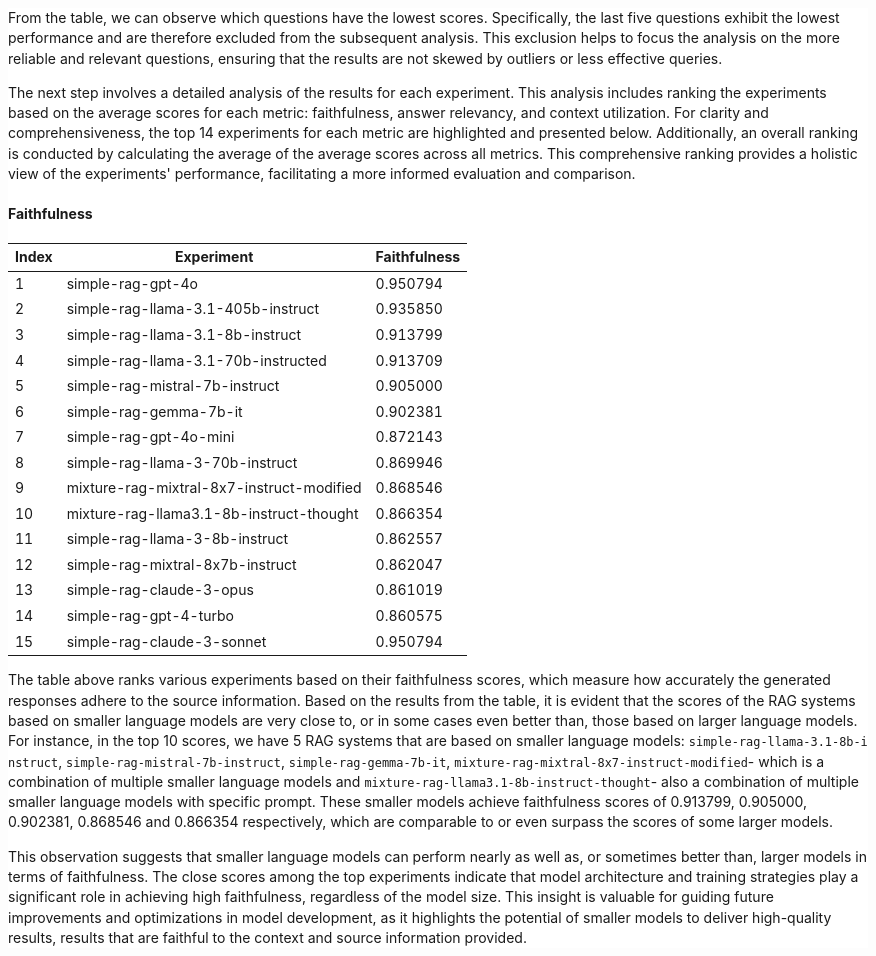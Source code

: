 From the table, we can observe which questions have the lowest scores. Specifically, the last five questions exhibit the lowest performance and are therefore excluded from the subsequent analysis. This exclusion helps to focus the analysis on the more reliable and relevant questions, ensuring that the results are not skewed by outliers or less effective queries.

The next step involves a detailed analysis of the results for each experiment. This analysis includes ranking the experiments based on the average scores for each metric: faithfulness, answer relevancy, and context utilization. For clarity and comprehensiveness, the top 14 experiments for each metric are highlighted and presented below. Additionally, an overall ranking is conducted by calculating the average of the average scores across all metrics. This comprehensive ranking provides a holistic view of the experiments' performance, facilitating a more informed evaluation and comparison.

#### Faithfulness

<table>
  <thead>
    <tr>
      <th>Index</th>
      <th>Experiment</th>
      <th>Faithfulness</th>
    </tr>
  </thead>
  <tbody>
    <tr><td>1</td><td>simple-rag-gpt-4o</td><td>0.950794</td></tr>
    <tr><td>2</td><td>simple-rag-llama-3.1-405b-instruct</td><td>0.935850</td></tr>
    <tr><td>3</td><td>simple-rag-llama-3.1-8b-instruct</td><td>0.913799</td></tr>
    <tr><td>4</td><td>simple-rag-llama-3.1-70b-instructed</td><td>0.913709</td></tr>
    <tr><td>5</td><td>simple-rag-mistral-7b-instruct</td><td>0.905000</td></tr>
    <tr><td>6</td><td>simple-rag-gemma-7b-it</td><td>0.902381</td></tr>
    <tr><td>7</td><td>simple-rag-gpt-4o-mini</td><td>0.872143</td></tr>
    <tr><td>8</td><td>simple-rag-llama-3-70b-instruct</td><td>0.869946</td></tr>
    <tr><td>9</td><td>mixture-rag-mixtral-8x7-instruct-modified</td><td>0.868546</td></tr>
    <tr><td>10</td><td>mixture-rag-llama3.1-8b-instruct-thought</td><td>0.866354</td></tr>
    <tr><td>11</td><td>simple-rag-llama-3-8b-instruct</td><td>0.862557</td></tr>
    <tr><td>12</td><td>simple-rag-mixtral-8x7b-instruct</td><td>0.862047</td></tr>
    <tr><td>13</td><td>simple-rag-claude-3-opus</td><td>0.861019</td></tr>
    <tr><td>14</td><td>simple-rag-gpt-4-turbo</td><td>0.860575</td></tr>
    <tr><td>15</td><td>simple-rag-claude-3-sonnet</td><td>0.950794</td></tr>
  </tbody>
</table>

The table above ranks various experiments based on their faithfulness scores, which measure how accurately the generated responses adhere to the source information. Based on the results from the table, it is evident that the scores of the RAG systems based on smaller language models are very close to, or in some cases even better than, those based on larger language models. For instance, in the top 10 scores, we have 5 RAG systems that are based on smaller language models: `simple-rag-llama-3.1-8b-instruct`, `simple-rag-mistral-7b-instruct`, `simple-rag-gemma-7b-it`, `mixture-rag-mixtral-8x7-instruct-modified`- which is a combination of multiple smaller language models and `mixture-rag-llama3.1-8b-instruct-thought`- also a combination of multiple smaller language models with specific prompt. These smaller models achieve faithfulness scores of 0.913799, 0.905000, 0.902381, 0.868546 and 0.866354 respectively, which are comparable to or even surpass the scores of some larger models. 

This observation suggests that smaller language models can perform nearly as well as, or sometimes better than, larger models in terms of faithfulness. The close scores among the top experiments indicate that model architecture and training strategies play a significant role in achieving high faithfulness, regardless of the model size. This insight is valuable for guiding future improvements and optimizations in model development, as it highlights the potential of smaller models to deliver high-quality results, results that are faithful to the context and source information provided.

